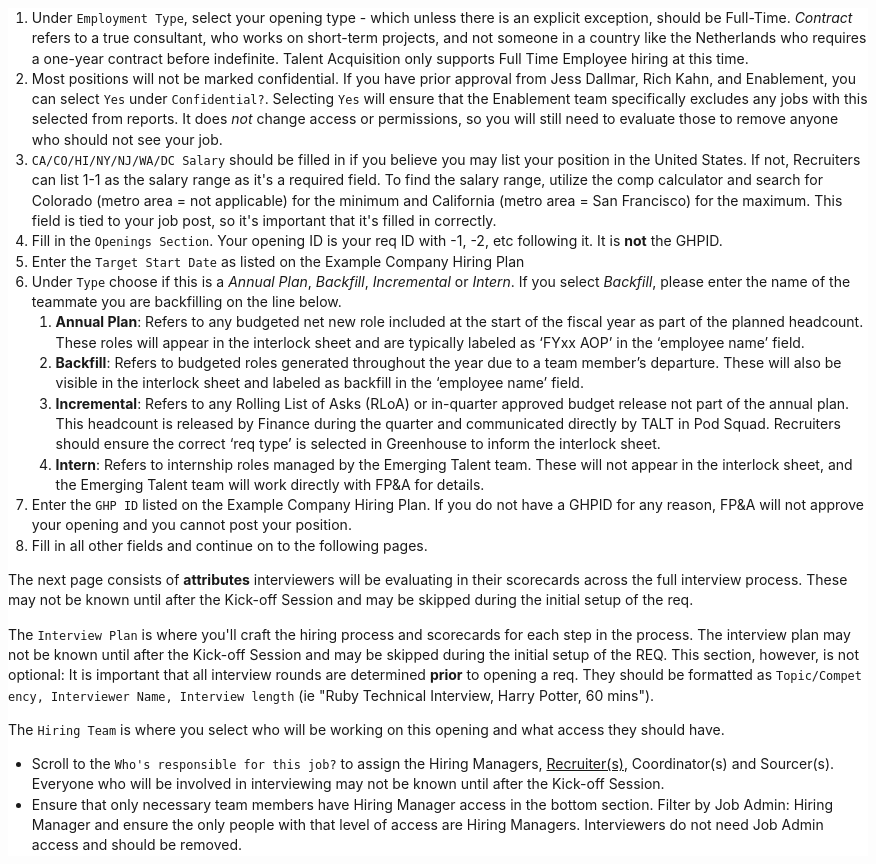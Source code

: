 1. Under `Employment Type`, select your opening type - which unless there is an explicit exception, should be Full-Time. *Contract* refers to a true consultant, who works on short-term projects, and not someone in a country like the Netherlands who requires a one-year contract before indefinite. Talent Acquisition only supports Full Time Employee hiring at this time.
1. Most positions will not be marked confidential. If you have prior approval from Jess Dallmar, Rich Kahn, and Enablement, you can select `Yes` under `Confidential?`. Selecting `Yes` will ensure that the Enablement team specifically excludes any jobs with this selected from reports. It does *not* change access or permissions, so you will still need to evaluate those to remove anyone who should not see your job.
1. `CA/CO/HI/NY/NJ/WA/DC Salary` should be filled in if you believe you may list your position in the United States. If not, Recruiters can list 1-1 as the salary range as it's a required field. To find the salary range, utilize the comp calculator and search for Colorado (metro area = not applicable) for the minimum and California (metro area = San Francisco) for the maximum. This field is tied to your job post, so it's important that it's filled in correctly.
1. Fill in the `Openings Section`. Your opening ID is your req ID with -1, -2, etc following it. It is **not** the GHPID.
1. Enter the `Target Start Date` as listed on the Example Company Hiring Plan
1. Under `Type` choose if this is a *Annual Plan*, *Backfill*, *Incremental* or *Intern*. If you select *Backfill*, please enter the name of the teammate you are backfilling on the line below. 
   1. **Annual Plan**: Refers to any budgeted net new role included at the start of the fiscal year as part of the planned headcount. These roles will appear in the interlock sheet and are typically labeled as ‘FYxx AOP’ in the ‘employee name’ field.
   1. **Backfill**: Refers to budgeted roles generated throughout the year due to a team member’s departure. These will also be visible in the interlock sheet and labeled as backfill in the ‘employee name’ field.
   1. **Incremental**: Refers to any Rolling List of Asks (RLoA) or in-quarter approved budget release not part of the annual plan. This headcount is released by Finance during the quarter and communicated directly by TALT in Pod Squad. Recruiters should ensure the correct ‘req type’ is selected in Greenhouse to inform the interlock sheet.
   1. **Intern**: Refers to internship roles managed by the Emerging Talent team. These will not appear in the interlock sheet, and the Emerging Talent team will work directly with FP&A for details.
1. Enter the `GHP ID` listed on the Example Company Hiring Plan. If you do not have a GHPID for any reason, FP&A will not approve your opening and you cannot post your position.
1. Fill in all other fields and continue on to the following pages.

The next page consists of **attributes** interviewers will be evaluating in their scorecards across the full interview process. These may not be known until after the Kick-off Session and may be skipped during the initial setup of the req.

The `Interview Plan` is where you'll craft the hiring process and scorecards for each step in the process. The interview plan may not be known until after the Kick-off Session and may be skipped during the initial setup of the REQ. This section, however, is not optional: It is important that all interview rounds are determined **prior** to opening a req. They should be formatted as `Topic/Competency, Interviewer Name, Interview length` (ie "Ruby Technical Interview, Harry Potter, 60 mins").

The `Hiring Team` is where you select who will be working on this opening and what access they should have.

- Scroll to the `Who's responsible for this job?` to assign the Hiring Managers, [Recruiter(s)](/handbook/hiring/recruiting-alignment/#recruiter-coordinator-and-sourcer-alignment-by-department), Coordinator(s) and Sourcer(s). Everyone who will be involved in interviewing may not be known until after the Kick-off Session.
- Ensure that only necessary team members have Hiring Manager access in the bottom section. Filter by Job Admin: Hiring Manager and ensure the only people with that level of access are Hiring Managers. Interviewers do not need Job Admin access and should be removed.
